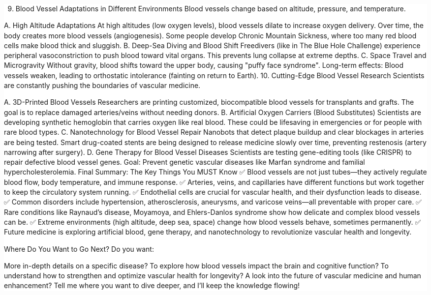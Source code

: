 9. Blood Vessel Adaptations in Different Environments
Blood vessels change based on altitude, pressure, and temperature.

A. High Altitude Adaptations
At high altitudes (low oxygen levels), blood vessels dilate to increase oxygen delivery.
Over time, the body creates more blood vessels (angiogenesis).
Some people develop Chronic Mountain Sickness, where too many red blood cells make blood thick and sluggish.
B. Deep-Sea Diving and Blood Shift
Freedivers (like in The Blue Hole Challenge) experience peripheral vasoconstriction to push blood toward vital organs.
This prevents lung collapse at extreme depths.
C. Space Travel and Microgravity
Without gravity, blood shifts toward the upper body, causing "puffy face syndrome".
Long-term effects: Blood vessels weaken, leading to orthostatic intolerance (fainting on return to Earth).
10. Cutting-Edge Blood Vessel Research
Scientists are constantly pushing the boundaries of vascular medicine.

A. 3D-Printed Blood Vessels
Researchers are printing customized, biocompatible blood vessels for transplants and grafts.
The goal is to replace damaged arteries/veins without needing donors.
B. Artificial Oxygen Carriers (Blood Substitutes)
Scientists are developing synthetic hemoglobin that carries oxygen like real blood.
These could be lifesaving in emergencies or for people with rare blood types.
C. Nanotechnology for Blood Vessel Repair
Nanobots that detect plaque buildup and clear blockages in arteries are being tested.
Smart drug-coated stents are being designed to release medicine slowly over time, preventing restenosis (artery narrowing after surgery).
D. Gene Therapy for Blood Vessel Diseases
Scientists are testing gene-editing tools (like CRISPR) to repair defective blood vessel genes.
Goal: Prevent genetic vascular diseases like Marfan syndrome and familial hypercholesterolemia.
Final Summary: The Key Things You MUST Know
✅ Blood vessels are not just tubes—they actively regulate blood flow, body temperature, and immune response.
✅ Arteries, veins, and capillaries have different functions but work together to keep the circulatory system running.
✅ Endothelial cells are crucial for vascular health, and their dysfunction leads to disease.
✅ Common disorders include hypertension, atherosclerosis, aneurysms, and varicose veins—all preventable with proper care.
✅ Rare conditions like Raynaud’s disease, Moyamoya, and Ehlers-Danlos syndrome show how delicate and complex blood vessels can be.
✅ Extreme environments (high altitude, deep sea, space) change how blood vessels behave, sometimes permanently.
✅ Future medicine is exploring artificial blood, gene therapy, and nanotechnology to revolutionize vascular health and longevity.

Where Do You Want to Go Next?
Do you want:

More in-depth details on a specific disease?
To explore how blood vessels impact the brain and cognitive function?
To understand how to strengthen and optimize vascular health for longevity?
A look into the future of vascular medicine and human enhancement?
Tell me where you want to dive deeper, and I’ll keep the knowledge flowing!
